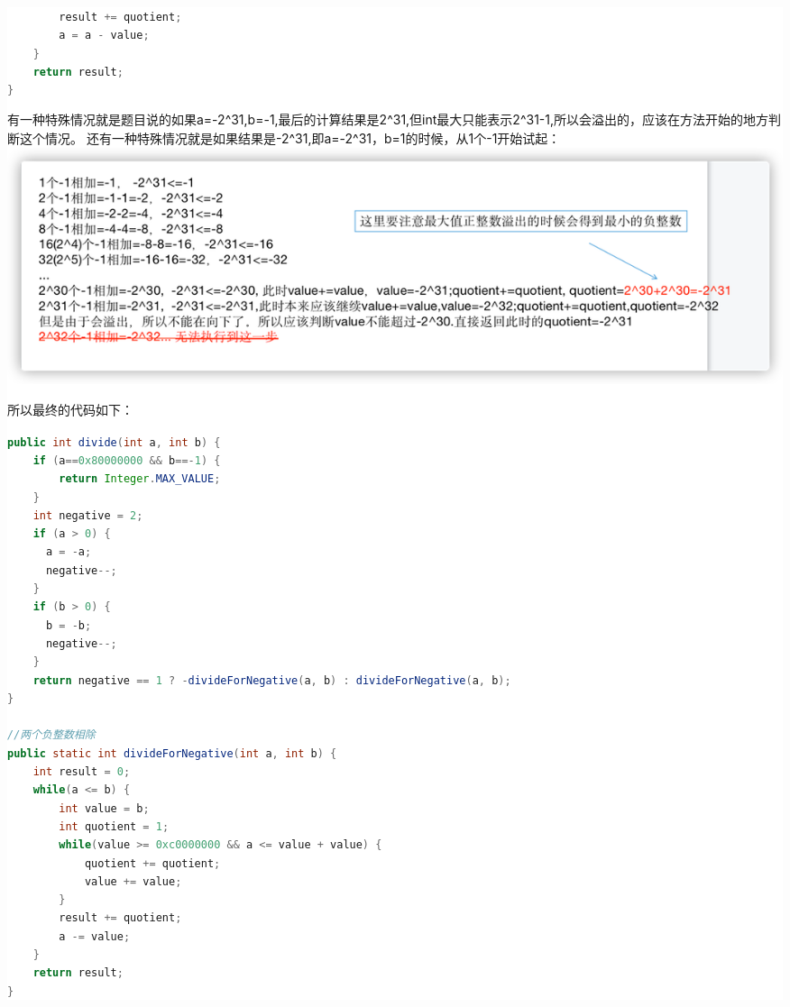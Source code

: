 ```java
        result += quotient;
        a = a - value;
    }
    return result;
}
```

有一种特殊情况就是题目说的如果a=-2^31,b=-1,最后的计算结果是2^31,但int最大只能表示2^31-1,所以会溢出的，应该在方法开始的地方判断这个情况。
还有一种特殊情况就是如果结果是-2^31,即a=-2^31，b=1的时候，从1个-1开始试起：
![img.png](../../../assets/img/img5.png)

所以最终的代码如下：

```java
public int divide(int a, int b) {
    if (a==0x80000000 && b==-1) {
        return Integer.MAX_VALUE;
    } 
    int negative = 2;
    if (a > 0) {
      a = -a;
      negative--;
    }
    if (b > 0) {
      b = -b;
      negative--;
    }
    return negative == 1 ? -divideForNegative(a, b) : divideForNegative(a, b);
}

//两个负整数相除
public static int divideForNegative(int a, int b) {
    int result = 0;
    while(a <= b) {
        int value = b;
        int quotient = 1;
        while(value >= 0xc0000000 && a <= value + value) {
            quotient += quotient;
            value += value;
        }
        result += quotient;
        a -= value;
    }
    return result;
}
```
